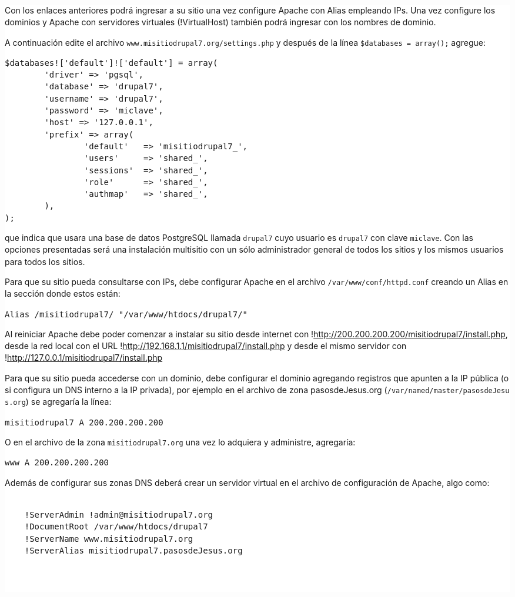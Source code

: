 Con los enlaces anteriores podrá ingresar a su sitio una vez configure
Apache con Alias empleando IPs.  Una vez configure los dominios y Apache con servidores virtuales (!VirtualHost) también podrá ingresar con los nombres de dominio.

A continuación edite el archivo ```www.misitiodrupal7.org/settings.php``` y después de la línea ```$databases = array();``` agregue:
<pre>
$databases!['default']!['default'] = array(
        'driver' => 'pgsql',
        'database' => 'drupal7',
        'username' => 'drupal7',
        'password' => 'miclave',
        'host' => '127.0.0.1',
        'prefix' => array(
                'default'   => 'misitiodrupal7_',
                'users'     => 'shared_',
                'sessions'  => 'shared_',
                'role'      => 'shared_',
                'authmap'   => 'shared_',
        ),
);
</pre>
que indica que usara una base de datos PostgreSQL llamada ```drupal7``` cuyo usuario es ```drupal7``` con clave ```miclave```.
Con las opciones presentadas será una instalación multisitio con un sólo administrador general de todos los sitios y los mismos usuarios para todos los sitios.

Para que su sitio pueda consultarse con IPs, debe configurar Apache en el archivo ```/var/www/conf/httpd.conf``` creando un Alias en la sección donde estos están:

<pre>
Alias /misitiodrupal7/ "/var/www/htdocs/drupal7/"
</pre>

Al reiniciar Apache debe poder comenzar a instalar su sitio desde internet con !http://200.200.200.200/misitiodrupal7/install.php, desde la red local con el URL !http://192.168.1.1/misitiodrupal7/install.php  y desde el mismo servidor con !http://127.0.0.1/misitiodrupal7/install.php

Para que su sitio pueda accederse con un dominio, debe configurar el dominio agregando registros que apunten a la IP pública (o si configura un DNS interno a la IP privada), por ejemplo en el archivo de zona pasosdeJesus.org (```/var/named/master/pasosdeJesus.org```) se agregaría la línea:

<pre>
misitiodrupal7 A 200.200.200.200
</pre>

O en el archivo de la zona ```misitiodrupal7.org``` una vez lo adquiera y administre, agregaría:

<pre>
www A 200.200.200.200
</pre>

Además de configurar sus zonas DNS deberá crear un servidor virtual en el archivo de configuración de Apache, algo como:

<pre>
<!VirtualHost 200.200.200.200:80 192.168.1.1:80>
    !ServerAdmin !admin@misitiodrupal7.org
    !DocumentRoot /var/www/htdocs/drupal7
    !ServerName www.misitiodrupal7.org
    !ServerAlias misitiodrupal7.pasosdeJesus.org
